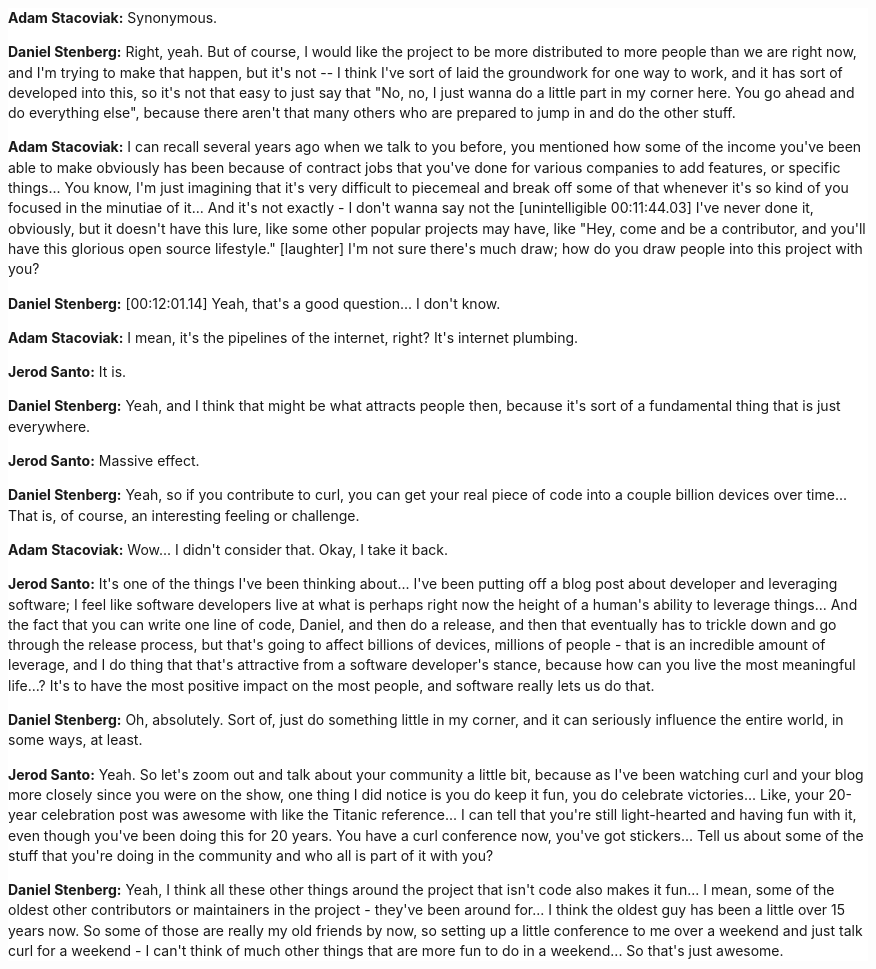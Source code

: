 **Adam Stacoviak:** Synonymous.

**Daniel Stenberg:** Right, yeah. But of course, I would like the project to be more distributed to more people than we are right now, and I'm trying to make that happen, but it's not -- I think I've sort of laid the groundwork for one way to work, and it has sort of developed into this, so it's not that easy to just say that "No, no, I just wanna do a little part in my corner here. You go ahead and do everything else", because there aren't that many others who are prepared to jump in and do the other stuff.

**Adam Stacoviak:** I can recall several years ago when we talk to you before, you mentioned how some of the income you've been able to make obviously has been because of contract jobs that you've done for various companies to add features, or specific things... You know, I'm just imagining that it's very difficult to piecemeal and break off some of that whenever it's so kind of you focused in the minutiae of it... And it's not exactly - I don't wanna say not the \[unintelligible 00:11:44.03\] I've never done it, obviously, but it doesn't have this lure, like some other popular projects may have, like "Hey, come and be a contributor, and you'll have this glorious open source lifestyle." \[laughter\] I'm not sure there's much draw; how do you draw people into this project with you?

**Daniel Stenberg:** \[00:12:01.14\] Yeah, that's a good question... I don't know.

**Adam Stacoviak:** I mean, it's the pipelines of the internet, right? It's internet plumbing.

**Jerod Santo:** It is.

**Daniel Stenberg:** Yeah, and I think that might be what attracts people then, because it's sort of a fundamental thing that is just everywhere.

**Jerod Santo:** Massive effect.

**Daniel Stenberg:** Yeah, so if you contribute to curl, you can get your real piece of code into a couple billion devices over time... That is, of course, an interesting feeling or challenge.

**Adam Stacoviak:** Wow... I didn't consider that. Okay, I take it back.

**Jerod Santo:** It's one of the things I've been thinking about... I've been putting off a blog post about developer and leveraging software; I feel like software developers live at what is perhaps right now the height of a human's ability to leverage things... And the fact that you can write one line of code, Daniel, and then do a release, and then that eventually has to trickle down and go through the release process, but that's going to affect billions of devices, millions of people - that is an incredible amount of leverage, and I do thing that that's attractive from a software developer's stance, because how can you live the most meaningful life...? It's to have the most positive impact on the most people, and software really lets us do that.

**Daniel Stenberg:** Oh, absolutely. Sort of, just do something little in my corner, and it can seriously influence the entire world, in some ways, at least.

**Jerod Santo:** Yeah. So let's zoom out and talk about your community a little bit, because as I've been watching curl and your blog more closely since you were on the show, one thing I did notice is you do keep it fun, you do celebrate victories... Like, your 20-year celebration post was awesome with like the Titanic reference... I can tell that you're still light-hearted and having fun with it, even though you've been doing this for 20 years. You have a curl conference now, you've got stickers... Tell us about some of the stuff that you're doing in the community and who all is part of it with you?

**Daniel Stenberg:** Yeah, I think all these other things around the project that isn't code also makes it fun... I mean, some of the oldest other contributors or maintainers in the project - they've been around for... I think the oldest guy has been a little over 15 years now. So some of those are really my old friends by now, so setting up a little conference to me over a weekend and just talk curl for a weekend - I can't think of much other things that are more fun to do in a weekend... So that's just awesome.

